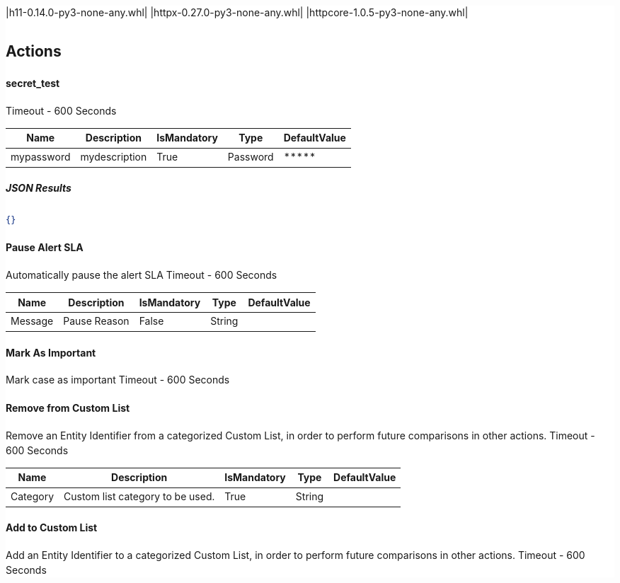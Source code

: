 |h11-0.14.0-py3-none-any.whl|
|httpx-0.27.0-py3-none-any.whl|
|httpcore-1.0.5-py3-none-any.whl|


## Actions
#### secret_test

Timeout - 600 Seconds


|Name|Description|IsMandatory|Type|DefaultValue|
|----|-----------|-----------|----|------------|
|mypassword|mydescription|True|Password|*****|



##### JSON Results
```json
{}
```



#### Pause Alert SLA
Automatically pause the alert SLA
Timeout - 600 Seconds


|Name|Description|IsMandatory|Type|DefaultValue|
|----|-----------|-----------|----|------------|
|Message|Pause Reason|False|String||



#### Mark As Important
Mark case as important
Timeout - 600 Seconds



#### Remove from Custom List
Remove an Entity Identifier from a categorized Custom List, in order to perform future comparisons in other actions.
Timeout - 600 Seconds


|Name|Description|IsMandatory|Type|DefaultValue|
|----|-----------|-----------|----|------------|
|Category|Custom list category to be used.|True|String||



#### Add to Custom List
Add an Entity Identifier to a categorized Custom List, in order to perform future comparisons in other actions.
Timeout - 600 Seconds
